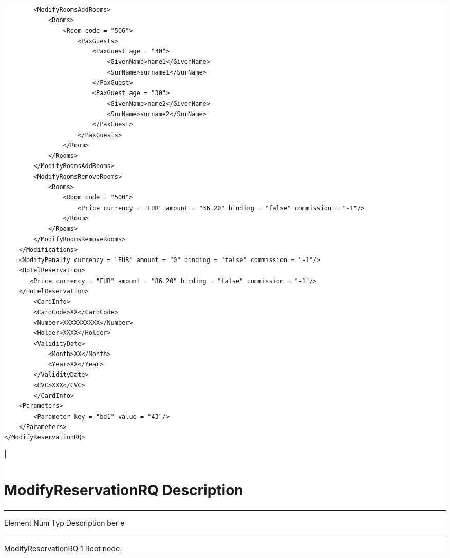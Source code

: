             <ModifyRoomsAddRooms>
                <Rooms>
                    <Room code = "506">
                        <PaxGuests>
                            <PaxGuest age = "30">
                                <GivenName>name1</GivenName>
                                <SurName>surname1</SurName>
                            </PaxGuest>
                            <PaxGuest age = "30">
                                <GivenName>name2</GivenName>
                                <SurName>surname2</SurName>
                            </PaxGuest>
                        </PaxGuests>
                    </Room>
                </Rooms>
            </ModifyRoomsAddRooms>
            <ModifyRoomsRemoveRooms>
                <Rooms>
                    <Room code = "500">
                        <Price currency = "EUR" amount = "36.20" binding = "false" commission = "-1"/>
                    </Room>
                </Rooms>
            </ModifyRoomsRemoveRooms>
        </Modifications>
        <ModifyPenalty currency = "EUR" amount = "0" binding = "false" commission = "-1"/>
        <HotelReservation>
           <Price currency = "EUR" amount = "86.20" binding = "false" commission = "-1"/>
        </HotelReservation>
            <CardInfo>
            <CardCode>XX</CardCode>
            <Number>XXXXXXXXXX</Number>
            <Holder>XXXX</Holder>
            <ValidityDate>
                <Month>XX</Month>
                <Year>XX</Year>
            </ValidityDate>
            <CVC>XXX</CVC>
            </CardInfo>
        <Parameters>
            <Parameter key = "bd1" value = "43"/>
        </Parameters>
    </ModifyReservationRQ>

|

ModifyReservationRQ Description
===============================

  -------------------------------------------------------------------------
  Element               Num Typ Description
                        ber e   
  --------------------- --- --- -------------------------------------------
  ModifyReservationRQ   1       Root node.

